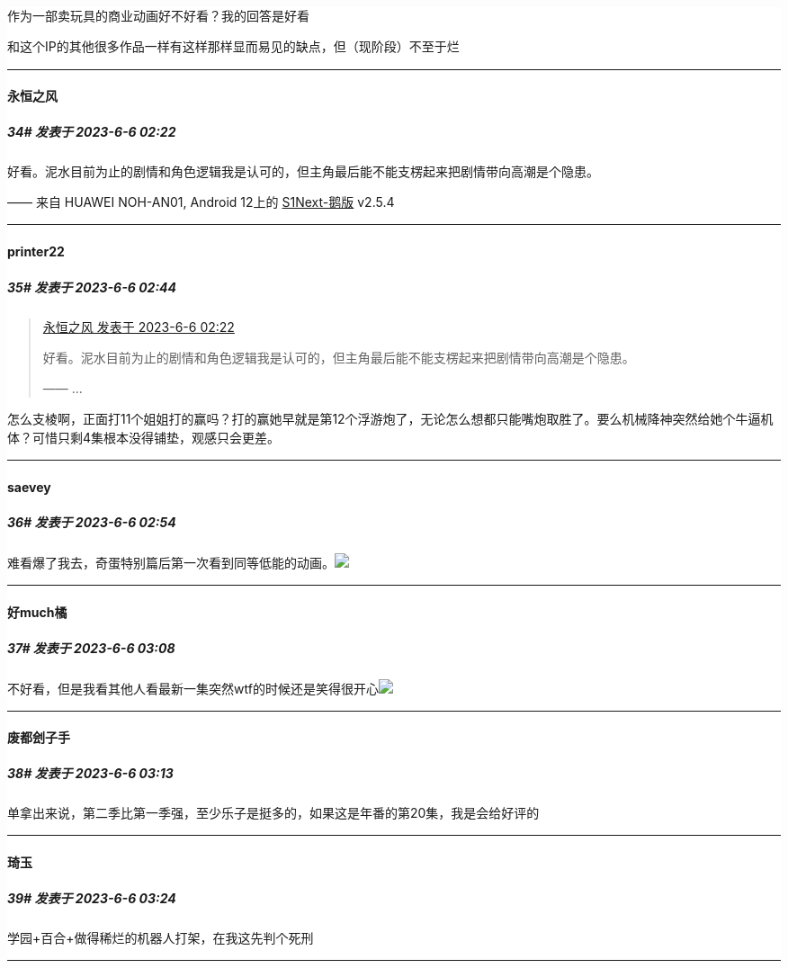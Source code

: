 作为一部卖玩具的商业动画好不好看？我的回答是好看

和这个IP的其他很多作品一样有这样那样显而易见的缺点，但（现阶段）不至于烂

*****

####  永恒之风  
##### 34#       发表于 2023-6-6 02:22

好看。泥水目前为止的剧情和角色逻辑我是认可的，但主角最后能不能支楞起来把剧情带向高潮是个隐患。

—— 来自 HUAWEI NOH-AN01, Android 12上的 [S1Next-鹅版](https://github.com/ykrank/S1-Next/releases) v2.5.4

*****

####  printer22  
##### 35#       发表于 2023-6-6 02:44

<blockquote><a href="httphttps://bbs.saraba1st.com/2b/forum.php?mod=redirect&amp;goto=findpost&amp;pid=61145021&amp;ptid=2138572" target="_blank">永恒之风 发表于 2023-6-6 02:22</a>

好看。泥水目前为止的剧情和角色逻辑我是认可的，但主角最后能不能支楞起来把剧情带向高潮是个隐患。

—— ...</blockquote>
怎么支棱啊，正面打11个姐姐打的赢吗？打的赢她早就是第12个浮游炮了，无论怎么想都只能嘴炮取胜了。要么机械降神突然给她个牛逼机体？可惜只剩4集根本没得铺垫，观感只会更差。

*****

####  saevey  
##### 36#       发表于 2023-6-6 02:54

难看爆了我去，奇蛋特别篇后第一次看到同等低能的动画。<img src="https://static.saraba1st.com/image/smiley/face2017/067.png" referrerpolicy="no-referrer">

*****

####  好much橘  
##### 37#       发表于 2023-6-6 03:08

不好看，但是我看其他人看最新一集突然wtf的时候还是笑得很开心<img src="https://static.saraba1st.com/image/smiley/face2017/067.png" referrerpolicy="no-referrer">

*****

####  废都刽子手  
##### 38#       发表于 2023-6-6 03:13

单拿出来说，第二季比第一季强，至少乐子是挺多的，如果这是年番的第20集，我是会给好评的

*****

####  琦玉  
##### 39#       发表于 2023-6-6 03:24

学园+百合+做得稀烂的机器人打架，在我这先判个死刑

*****
